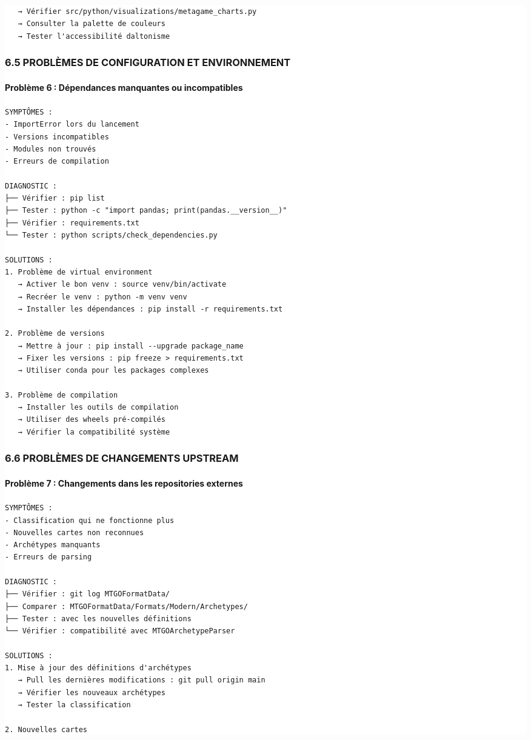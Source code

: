 ```
   → Vérifier src/python/visualizations/metagame_charts.py
   → Consulter la palette de couleurs
   → Tester l'accessibilité daltonisme
```

### **6.5 PROBLÈMES DE CONFIGURATION ET ENVIRONNEMENT**

#### **Problème 6 : Dépendances manquantes ou incompatibles**
```
SYMPTÔMES :
- ImportError lors du lancement
- Versions incompatibles
- Modules non trouvés
- Erreurs de compilation

DIAGNOSTIC :
├── Vérifier : pip list
├── Tester : python -c "import pandas; print(pandas.__version__)"
├── Vérifier : requirements.txt
└── Tester : python scripts/check_dependencies.py

SOLUTIONS :
1. Problème de virtual environment
   → Activer le bon venv : source venv/bin/activate
   → Recréer le venv : python -m venv venv
   → Installer les dépendances : pip install -r requirements.txt

2. Problème de versions
   → Mettre à jour : pip install --upgrade package_name
   → Fixer les versions : pip freeze > requirements.txt
   → Utiliser conda pour les packages complexes

3. Problème de compilation
   → Installer les outils de compilation
   → Utiliser des wheels pré-compilés
   → Vérifier la compatibilité système
```

### **6.6 PROBLÈMES DE CHANGEMENTS UPSTREAM**

#### **Problème 7 : Changements dans les repositories externes**
```
SYMPTÔMES :
- Classification qui ne fonctionne plus
- Nouvelles cartes non reconnues
- Archétypes manquants
- Erreurs de parsing

DIAGNOSTIC :
├── Vérifier : git log MTGOFormatData/
├── Comparer : MTGOFormatData/Formats/Modern/Archetypes/
├── Tester : avec les nouvelles définitions
└── Vérifier : compatibilité avec MTGOArchetypeParser

SOLUTIONS :
1. Mise à jour des définitions d'archétypes
   → Pull les dernières modifications : git pull origin main
   → Vérifier les nouveaux archétypes
   → Tester la classification

2. Nouvelles cartes
```